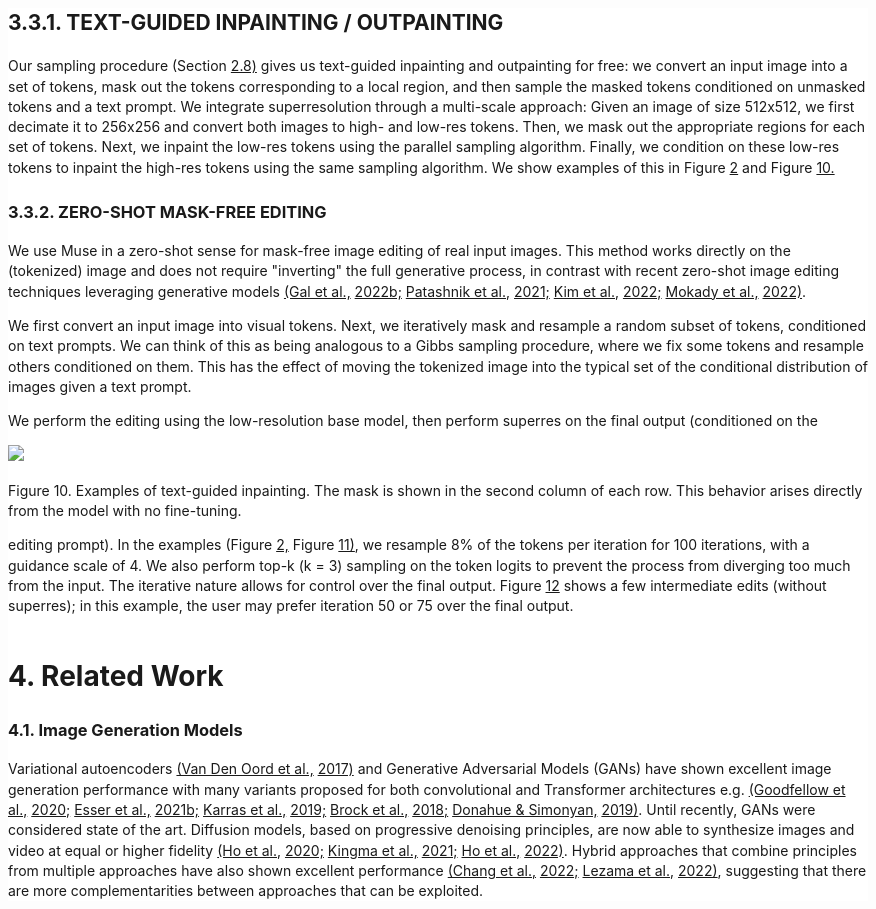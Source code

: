 ## 3.3.1. TEXT-GUIDED INPAINTING / OUTPAINTING

Our sampling procedure (Section [2.8\)](#page-5-1) gives us text-guided inpainting and outpainting for free: we convert an input image into a set of tokens, mask out the tokens corresponding to a local region, and then sample the masked tokens conditioned on unmasked tokens and a text prompt. We integrate superresolution through a multi-scale approach: Given an image of size 512x512, we first decimate it to 256x256 and convert both images to high- and low-res tokens. Then, we mask out the appropriate regions for each set of tokens. Next, we inpaint the low-res tokens using the parallel sampling algorithm. Finally, we condition on these low-res tokens to inpaint the high-res tokens using the same sampling algorithm. We show examples of this in Figure [2](#page-2-0) and Figure [10.](#page-12-0)

### 3.3.2. ZERO-SHOT MASK-FREE EDITING

We use Muse in a zero-shot sense for mask-free image editing of real input images. This method works directly on the (tokenized) image and does not require "inverting" the full generative process, in contrast with recent zero-shot image editing techniques leveraging generative models [\(Gal et al.,](#page-15-7) [2022b;](#page-15-7) [Patashnik et al.,](#page-17-12) [2021;](#page-17-12) [Kim et al.,](#page-16-8) [2022;](#page-16-8) [Mokady et al.,](#page-17-13) [2022\)](#page-17-13).

We first convert an input image into visual tokens. Next, we iteratively mask and resample a random subset of tokens, conditioned on text prompts. We can think of this as being analogous to a Gibbs sampling procedure, where we fix some tokens and resample others conditioned on them. This has the effect of moving the tokenized image into the typical set of the conditional distribution of images given a text prompt.

We perform the editing using the low-resolution base model, then perform superres on the final output (conditioned on the

<span id="page-12-0"></span>![](_page_12_Picture_0.jpeg)

Figure 10. Examples of text-guided inpainting. The mask is shown in the second column of each row. This behavior arises directly from the model with no fine-tuning.

editing prompt). In the examples (Figure [2,](#page-2-0) Figure [11\)](#page-13-0), we resample 8% of the tokens per iteration for 100 iterations, with a guidance scale of 4. We also perform top-k (k = 3) sampling on the token logits to prevent the process from diverging too much from the input. The iterative nature allows for control over the final output. Figure [12](#page-13-1) shows a few intermediate edits (without superres); in this example, the user may prefer iteration 50 or 75 over the final output.

# 4. Related Work

### 4.1. Image Generation Models

Variational autoencoders [\(Van Den Oord et al.,](#page-18-1) [2017\)](#page-18-1) and Generative Adversarial Models (GANs) have shown excellent image generation performance with many variants proposed for both convolutional and Transformer architectures e.g. [\(Goodfellow et al.,](#page-15-8) [2020;](#page-15-8) [Esser et al.,](#page-15-2) [2021b;](#page-15-2) [Karras et al.,](#page-16-9) [2019;](#page-16-9) [Brock et al.,](#page-15-9) [2018;](#page-15-9) [Donahue & Simonyan,](#page-15-10) [2019\)](#page-15-10). Until recently, GANs were considered state of the art. Diffusion models, based on progressive denoising principles, are now able to synthesize images and video at equal or higher fidelity [\(Ho et al.,](#page-16-1) [2020;](#page-16-1) [Kingma et al.,](#page-16-10) [2021;](#page-16-10) [Ho et al.,](#page-16-11) [2022\)](#page-16-11). Hybrid approaches that combine principles from multiple approaches have also shown excellent performance [\(Chang et al.,](#page-15-1) [2022;](#page-15-1) [Lezama et al.,](#page-16-12) [2022\)](#page-16-12), suggesting that there are more complementarities between approaches that can be exploited.
